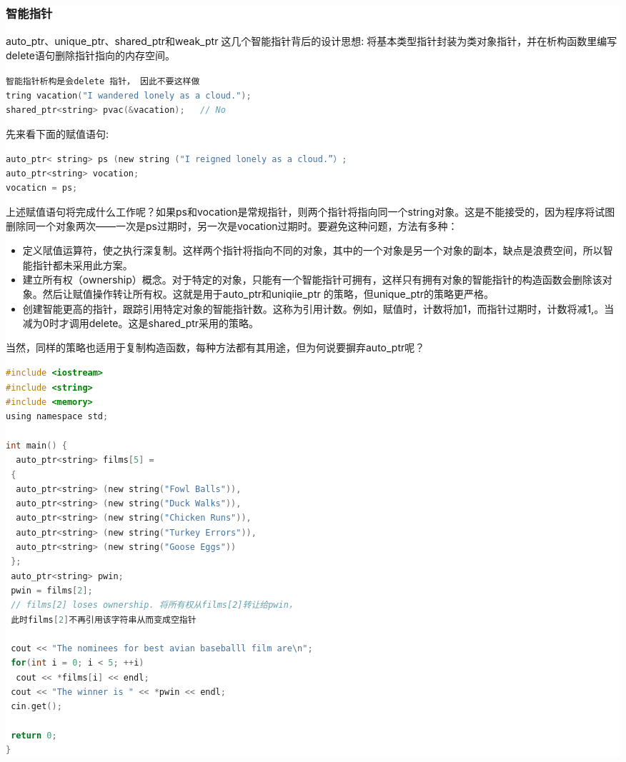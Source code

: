 

### 智能指针

auto_ptr、unique_ptr、shared_ptr和weak_ptr 这几个智能指针背后的设计思想: 将基本类型指针封装为类对象指针，并在析构函数里编写delete语句删除指针指向的内存空间。



```c
智能指针析构是会delete 指针， 因此不要这样做
tring vacation("I wandered lonely as a cloud.");
shared_ptr<string> pvac(&vacation);   // No
```



先来看下面的赋值语句:

```c
auto_ptr< string> ps (new string ("I reigned lonely as a cloud.”）;
auto_ptr<string> vocation; 
vocaticn = ps;
```

上述赋值语句将完成什么工作呢？如果ps和vocation是常规指针，则两个指针将指向同一个string对象。这是不能接受的，因为程序将试图删除同一个对象两次——一次是ps过期时，另一次是vocation过期时。要避免这种问题，方法有多种：

- 定义陚值运算符，使之执行深复制。这样两个指针将指向不同的对象，其中的一个对象是另一个对象的副本，缺点是浪费空间，所以智能指针都未采用此方案。
- 建立所有权（ownership）概念。对于特定的对象，只能有一个智能指针可拥有，这样只有拥有对象的智能指针的构造函数会删除该对象。然后让赋值操作转让所有权。这就是用于auto_ptr和uniqiie_ptr 的策略，但unique_ptr的策略更严格。
- 创建智能更高的指针，跟踪引用特定对象的智能指针数。这称为引用计数。例如，赋值时，计数将加1，而指针过期时，计数将减1,。当减为0时才调用delete。这是shared_ptr采用的策略。

当然，同样的策略也适用于复制构造函数，每种方法都有其用途，但为何说要摒弃auto_ptr呢？

```c
#include <iostream>
#include <string>
#include <memory>
using namespace std;

int main() {
  auto_ptr<string> films[5] =
 {
  auto_ptr<string> (new string("Fowl Balls")),
  auto_ptr<string> (new string("Duck Walks")),
  auto_ptr<string> (new string("Chicken Runs")),
  auto_ptr<string> (new string("Turkey Errors")),
  auto_ptr<string> (new string("Goose Eggs"))
 };
 auto_ptr<string> pwin;
 pwin = films[2]; 
 // films[2] loses ownership. 将所有权从films[2]转让给pwin，
 此时films[2]不再引用该字符串从而变成空指针

 cout << "The nominees for best avian baseballl film are\n";
 for(int i = 0; i < 5; ++i)
  cout << *films[i] << endl;
 cout << "The winner is " << *pwin << endl;
 cin.get();

 return 0;
}
```
